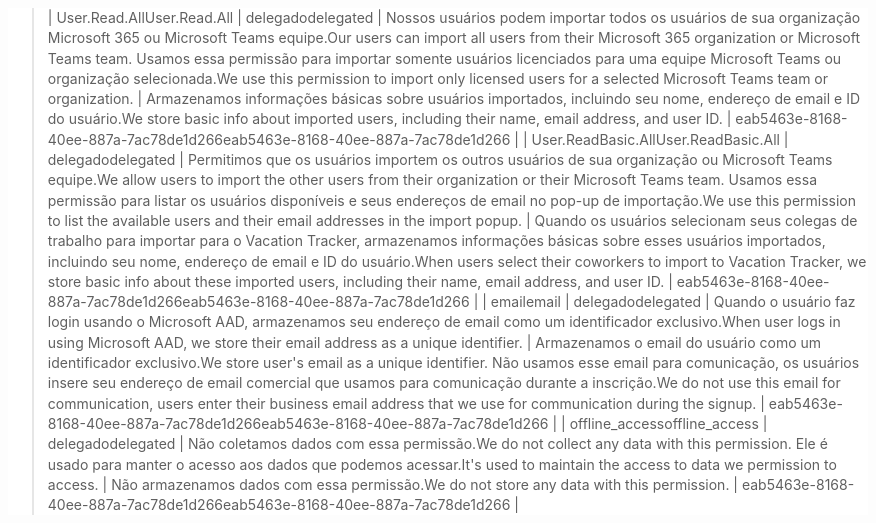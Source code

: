 >| <span data-ttu-id="1db2a-153">User.Read.All</span><span class="sxs-lookup"><span data-stu-id="1db2a-153">User.Read.All</span></span> | <span data-ttu-id="1db2a-154">delegado</span><span class="sxs-lookup"><span data-stu-id="1db2a-154">delegated</span></span> | <span data-ttu-id="1db2a-155">Nossos usuários podem importar todos os usuários de sua organização Microsoft 365 ou Microsoft Teams equipe.</span><span class="sxs-lookup"><span data-stu-id="1db2a-155">Our users can import all users from their Microsoft 365 organization or Microsoft Teams team.</span></span> <span data-ttu-id="1db2a-156">Usamos essa permissão para importar somente usuários licenciados para uma equipe Microsoft Teams ou organização selecionada.</span><span class="sxs-lookup"><span data-stu-id="1db2a-156">We use this permission to import only licensed users for a selected Microsoft Teams team or organization.</span></span> | <span data-ttu-id="1db2a-157">Armazenamos informações básicas sobre usuários importados, incluindo seu nome, endereço de email e ID do usuário.</span><span class="sxs-lookup"><span data-stu-id="1db2a-157">We store basic info about imported users, including their name, email address, and user ID.</span></span> | <span data-ttu-id="1db2a-158">eab5463e-8168-40ee-887a-7ac78de1d266</span><span class="sxs-lookup"><span data-stu-id="1db2a-158">eab5463e-8168-40ee-887a-7ac78de1d266</span></span> |
>| <span data-ttu-id="1db2a-159">User.ReadBasic.All</span><span class="sxs-lookup"><span data-stu-id="1db2a-159">User.ReadBasic.All</span></span> | <span data-ttu-id="1db2a-160">delegado</span><span class="sxs-lookup"><span data-stu-id="1db2a-160">delegated</span></span> | <span data-ttu-id="1db2a-161">Permitimos que os usuários importem os outros usuários de sua organização ou Microsoft Teams equipe.</span><span class="sxs-lookup"><span data-stu-id="1db2a-161">We allow users to import the other users from their organization or their Microsoft Teams team.</span></span> <span data-ttu-id="1db2a-162">Usamos essa permissão para listar os usuários disponíveis e seus endereços de email no pop-up de importação.</span><span class="sxs-lookup"><span data-stu-id="1db2a-162">We use this permission to list the available users and their email addresses in the import popup.</span></span> | <span data-ttu-id="1db2a-163">Quando os usuários selecionam seus colegas de trabalho para importar para o Vacation Tracker, armazenamos informações básicas sobre esses usuários importados, incluindo seu nome, endereço de email e ID do usuário.</span><span class="sxs-lookup"><span data-stu-id="1db2a-163">When users select their coworkers to import to Vacation Tracker, we store basic info about these imported users, including their name, email address, and user ID.</span></span> | <span data-ttu-id="1db2a-164">eab5463e-8168-40ee-887a-7ac78de1d266</span><span class="sxs-lookup"><span data-stu-id="1db2a-164">eab5463e-8168-40ee-887a-7ac78de1d266</span></span> |
>| <span data-ttu-id="1db2a-165">email</span><span class="sxs-lookup"><span data-stu-id="1db2a-165">email</span></span> | <span data-ttu-id="1db2a-166">delegado</span><span class="sxs-lookup"><span data-stu-id="1db2a-166">delegated</span></span> | <span data-ttu-id="1db2a-167">Quando o usuário faz login usando o Microsoft AAD, armazenamos seu endereço de email como um identificador exclusivo.</span><span class="sxs-lookup"><span data-stu-id="1db2a-167">When user logs in using Microsoft AAD, we store their email address as a unique identifier.</span></span> | <span data-ttu-id="1db2a-168">Armazenamos o email do usuário como um identificador exclusivo.</span><span class="sxs-lookup"><span data-stu-id="1db2a-168">We store user's email as a unique identifier.</span></span> <span data-ttu-id="1db2a-169">Não usamos esse email para comunicação, os usuários insere seu endereço de email comercial que usamos para comunicação durante a inscrição.</span><span class="sxs-lookup"><span data-stu-id="1db2a-169">We do not use this email for communication, users enter their business email address that we use for communication during the signup.</span></span> | <span data-ttu-id="1db2a-170">eab5463e-8168-40ee-887a-7ac78de1d266</span><span class="sxs-lookup"><span data-stu-id="1db2a-170">eab5463e-8168-40ee-887a-7ac78de1d266</span></span> |
>| <span data-ttu-id="1db2a-171">offline_access</span><span class="sxs-lookup"><span data-stu-id="1db2a-171">offline_access</span></span> | <span data-ttu-id="1db2a-172">delegado</span><span class="sxs-lookup"><span data-stu-id="1db2a-172">delegated</span></span> | <span data-ttu-id="1db2a-173">Não coletamos dados com essa permissão.</span><span class="sxs-lookup"><span data-stu-id="1db2a-173">We do not collect any data with this permission.</span></span> <span data-ttu-id="1db2a-174">Ele é usado para manter o acesso aos dados que podemos acessar.</span><span class="sxs-lookup"><span data-stu-id="1db2a-174">It's used to maintain the access to data we permission to access.</span></span> | <span data-ttu-id="1db2a-175">Não armazenamos dados com essa permissão.</span><span class="sxs-lookup"><span data-stu-id="1db2a-175">We do not store any data with this permission.</span></span> | <span data-ttu-id="1db2a-176">eab5463e-8168-40ee-887a-7ac78de1d266</span><span class="sxs-lookup"><span data-stu-id="1db2a-176">eab5463e-8168-40ee-887a-7ac78de1d266</span></span> |